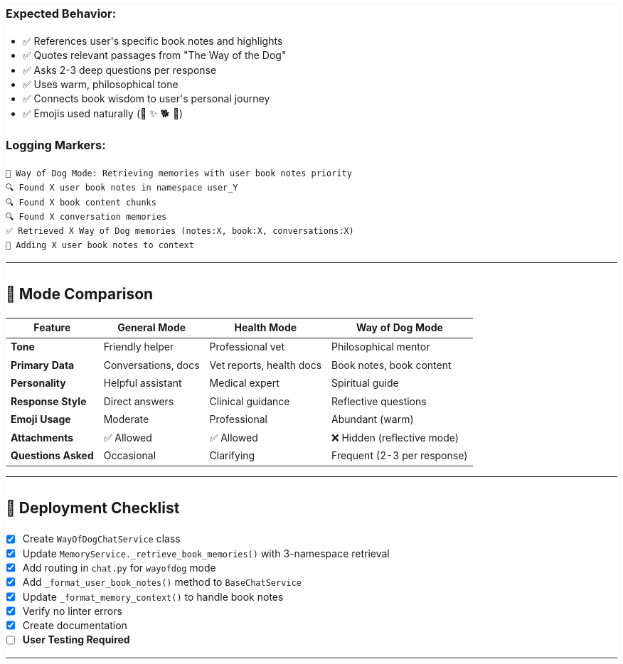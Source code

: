 ### **Expected Behavior:**
- ✅ References user's specific book notes and highlights
- ✅ Quotes relevant passages from "The Way of the Dog"
- ✅ Asks 2-3 deep questions per response
- ✅ Uses warm, philosophical tone
- ✅ Connects book wisdom to user's personal journey
- ✅ Emojis used naturally (📖 ✨ 🐕 💭)

### **Logging Markers:**
```
📖 Way of Dog Mode: Retrieving memories with user book notes priority
🔍 Found X user book notes in namespace user_Y
🔍 Found X book content chunks
🔍 Found X conversation memories
✅ Retrieved X Way of Dog memories (notes:X, book:X, conversations:X)
📝 Adding X user book notes to context
```

---

## 🎯 Mode Comparison

| Feature | General Mode | Health Mode | Way of Dog Mode |
|---------|-------------|-------------|-----------------|
| **Tone** | Friendly helper | Professional vet | Philosophical mentor |
| **Primary Data** | Conversations, docs | Vet reports, health docs | Book notes, book content |
| **Personality** | Helpful assistant | Medical expert | Spiritual guide |
| **Response Style** | Direct answers | Clinical guidance | Reflective questions |
| **Emoji Usage** | Moderate | Professional | Abundant (warm) |
| **Attachments** | ✅ Allowed | ✅ Allowed | ❌ Hidden (reflective mode) |
| **Questions Asked** | Occasional | Clarifying | Frequent (2-3 per response) |

---

## 🚀 Deployment Checklist

- [x] Create `WayOfDogChatService` class
- [x] Update `MemoryService._retrieve_book_memories()` with 3-namespace retrieval
- [x] Add routing in `chat.py` for `wayofdog` mode
- [x] Add `_format_user_book_notes()` method to `BaseChatService`
- [x] Update `_format_memory_context()` to handle book notes
- [x] Verify no linter errors
- [x] Create documentation
- [ ] **User Testing Required**

---
